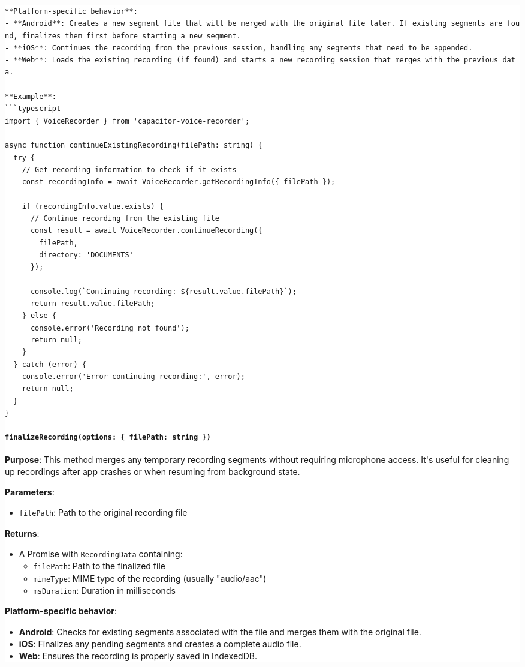 ```
**Platform-specific behavior**:
- **Android**: Creates a new segment file that will be merged with the original file later. If existing segments are found, finalizes them first before starting a new segment.
- **iOS**: Continues the recording from the previous session, handling any segments that need to be appended.
- **Web**: Loads the existing recording (if found) and starts a new recording session that merges with the previous data.

**Example**:
```typescript
import { VoiceRecorder } from 'capacitor-voice-recorder';

async function continueExistingRecording(filePath: string) {
  try {
    // Get recording information to check if it exists
    const recordingInfo = await VoiceRecorder.getRecordingInfo({ filePath });
    
    if (recordingInfo.value.exists) {
      // Continue recording from the existing file
      const result = await VoiceRecorder.continueRecording({
        filePath,
        directory: 'DOCUMENTS'
      });
      
      console.log(`Continuing recording: ${result.value.filePath}`);
      return result.value.filePath;
    } else {
      console.error('Recording not found');
      return null;
    }
  } catch (error) {
    console.error('Error continuing recording:', error);
    return null;
  }
}
```

#### `finalizeRecording(options: { filePath: string })`

**Purpose**: 
This method merges any temporary recording segments without requiring microphone access. It's useful for cleaning up recordings after app crashes or when resuming from background state.

**Parameters**:
- `filePath`: Path to the original recording file

**Returns**: 
- A Promise with `RecordingData` containing:
  - `filePath`: Path to the finalized file
  - `mimeType`: MIME type of the recording (usually "audio/aac")
  - `msDuration`: Duration in milliseconds

**Platform-specific behavior**:
- **Android**: Checks for existing segments associated with the file and merges them with the original file.
- **iOS**: Finalizes any pending segments and creates a complete audio file.
- **Web**: Ensures the recording is properly saved in IndexedDB.
